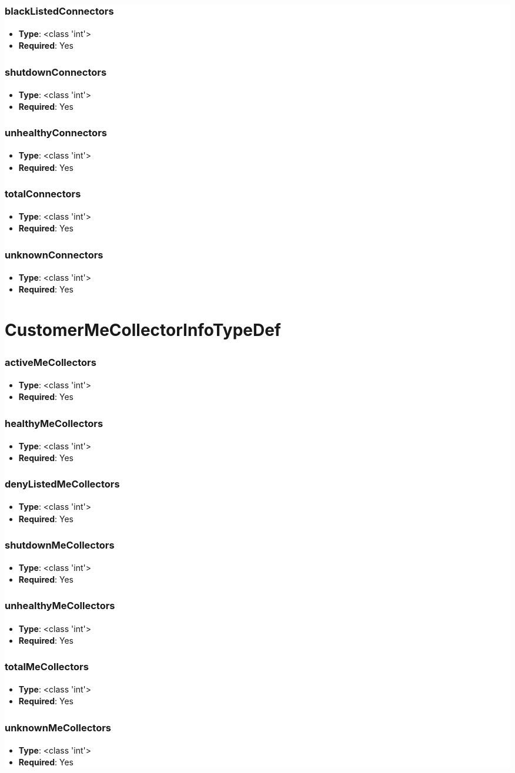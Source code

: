 ### blackListedConnectors
- **Type**: <class 'int'>
- **Required**: Yes

### shutdownConnectors
- **Type**: <class 'int'>
- **Required**: Yes

### unhealthyConnectors
- **Type**: <class 'int'>
- **Required**: Yes

### totalConnectors
- **Type**: <class 'int'>
- **Required**: Yes

### unknownConnectors
- **Type**: <class 'int'>
- **Required**: Yes


# CustomerMeCollectorInfoTypeDef

### activeMeCollectors
- **Type**: <class 'int'>
- **Required**: Yes

### healthyMeCollectors
- **Type**: <class 'int'>
- **Required**: Yes

### denyListedMeCollectors
- **Type**: <class 'int'>
- **Required**: Yes

### shutdownMeCollectors
- **Type**: <class 'int'>
- **Required**: Yes

### unhealthyMeCollectors
- **Type**: <class 'int'>
- **Required**: Yes

### totalMeCollectors
- **Type**: <class 'int'>
- **Required**: Yes

### unknownMeCollectors
- **Type**: <class 'int'>
- **Required**: Yes
